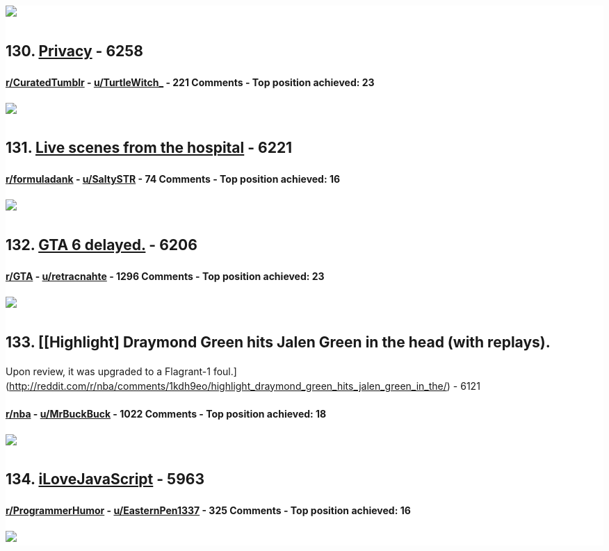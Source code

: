 <a href="https://v.redd.it/gvanb3y52hye1"><img src="https://external-preview.redd.it/cHFhdmI0eTUyaHllMXDHa7NASwEAQ1N2d093T8GMt9vCWEO4orRTBMx-2tEb.png?width=140&amp;height=78&amp;crop=140:78,smart&amp;format=jpg&amp;v=enabled&amp;lthumb=true&amp;s=804904cee6ae14627dd332f3b65594bb1c93be90"></img></a>

## 130. [Privacy](http://reddit.com/r/CuratedTumblr/comments/1kde9m5/privacy/) - 6258
#### [r/CuratedTumblr](http://reddit.com/r/CuratedTumblr) - [u/TurtleWitch_](http://reddit.com/u/TurtleWitch_) - 221 Comments - Top position achieved: 23

<a href="https://i.redd.it/bke2164l7gye1.jpeg"><img src="https://a.thumbs.redditmedia.com/Y9ZMDp10teq05NqsL6X986Lcs9AQ--oTKFR2hG8Iqg4.jpg"></img></a>

## 131. [Live scenes from the hospital](http://reddit.com/r/formuladank/comments/1kcx949/live_scenes_from_the_hospital/) - 6221
#### [r/formuladank](http://reddit.com/r/formuladank) - [u/SaltySTR](http://reddit.com/u/SaltySTR) - 74 Comments - Top position achieved: 16

<a href="https://i.redd.it/sewjdk23ecye1.png"><img src="https://b.thumbs.redditmedia.com/B_9lRscvXA7mhgFXBPqKesGSPT2IM_t_W6FHbabrWzI.jpg"></img></a>

## 132. [GTA 6 delayed.](http://reddit.com/r/GTA/comments/1kcykwu/gta_6_delayed/) - 6206
#### [r/GTA](http://reddit.com/r/GTA) - [u/retracnahte](http://reddit.com/u/retracnahte) - 1296 Comments - Top position achieved: 23

<a href="https://i.redd.it/l82uaoaatcye1.jpeg"><img src="https://b.thumbs.redditmedia.com/2yW0bmD0Gu6jCCPVqFiWus6jFgZH8LrZdXQjP2bzy7I.jpg"></img></a>

## 133. [[Highlight] Draymond Green hits Jalen Green in the head (with replays).
Upon review, it was upgraded to a Flagrant-1 foul.](http://reddit.com/r/nba/comments/1kdh9eo/highlight_draymond_green_hits_jalen_green_in_the/) - 6121
#### [r/nba](http://reddit.com/r/nba) - [u/MrBuckBuck](http://reddit.com/u/MrBuckBuck) - 1022 Comments - Top position achieved: 18

<a href="https://streamable.com/2ymyeg"><img src="https://a.thumbs.redditmedia.com/VENKqgteWcVYapI1lRS7S4WDgMLpUCkWRRim9eHnNW8.jpg"></img></a>

## 134. [iLoveJavaScript](http://reddit.com/r/ProgrammerHumor/comments/1kcvwi7/ilovejavascript/) - 5963
#### [r/ProgrammerHumor](http://reddit.com/r/ProgrammerHumor) - [u/EasternPen1337](http://reddit.com/u/EasternPen1337) - 325 Comments - Top position achieved: 16

<a href="https://i.redd.it/1s03jytywbye1.png"><img src="https://b.thumbs.redditmedia.com/_aKb0jmmco8u2FxSR88Fa1ow_awoOha1zfs0KHuuLTM.jpg"></img></a>

